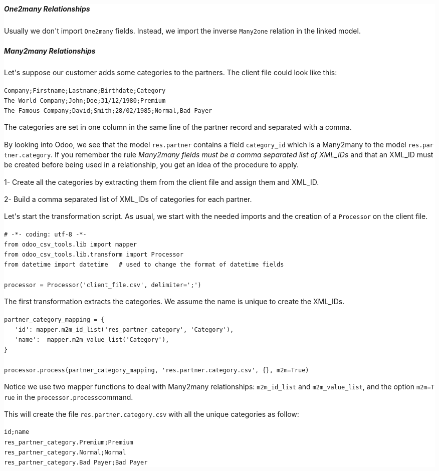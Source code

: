 
##### One2many Relationships

Usually we don't import `One2many` fields. Instead, we import the inverse `Many2one` relation in the linked model. 

##### Many2many Relationships

Let's suppose our customer adds some categories to the partners. The client file could look like this:
```
Company;Firstname;Lastname;Birthdate;Category
The World Company;John;Doe;31/12/1980;Premium
The Famous Company;David;Smith;28/02/1985;Normal,Bad Payer
```
The categories are set in one column in the same line of the partner record and separated with a comma.

By looking into Odoo, we see that the model `res.partner` contains a field `category_id` which is a Many2many to the model `res.partner.category`. If you remember the rule _Many2many fields must be a comma separated list of XML_IDs_ and that an XML_ID must be created before being used in a relationship, you get an idea of the procedure to apply.

1- Create all the categories by extracting them from the client file and assign them and XML_ID.

2- Build a comma separated list of XML_IDs of categories for each partner. 

Let's start the transformation script. As usual, we start with the needed imports and the creation of a `Processor` on the client file.
```
# -*- coding: utf-8 -*-
from odoo_csv_tools.lib import mapper
from odoo_csv_tools.lib.transform import Processor
from datetime import datetime   # used to change the format of datetime fields

processor = Processor('client_file.csv', delimiter=';')
```

The first transformation extracts the categories. We assume the name is unique to create the XML_IDs.
```
partner_category_mapping = {
   'id': mapper.m2m_id_list('res_partner_category', 'Category'),
   'name':  mapper.m2m_value_list('Category'),
}

processor.process(partner_category_mapping, 'res.partner.category.csv', {}, m2m=True)
```
Notice we use two mapper functions to deal with Many2many relationships: `m2m_id_list` and `m2m_value_list`, and the option `m2m=True` in the `processor.process`command.

This will create the file `res.partner.category.csv` with all the unique categories as follow:
```
id;name
res_partner_category.Premium;Premium
res_partner_category.Normal;Normal
res_partner_category.Bad Payer;Bad Payer
```
